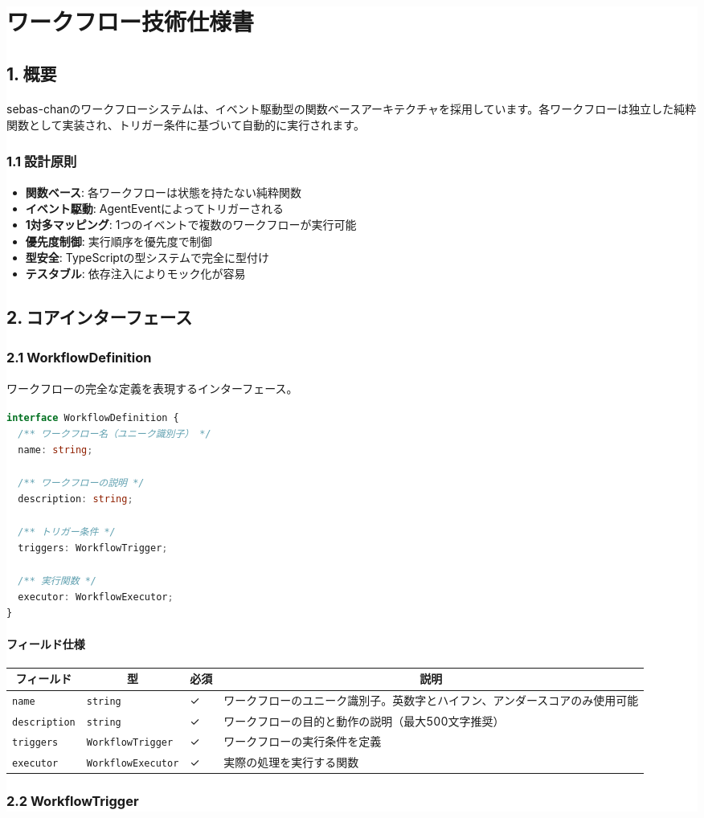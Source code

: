 # ワークフロー技術仕様書

## 1. 概要

sebas-chanのワークフローシステムは、イベント駆動型の関数ベースアーキテクチャを採用しています。各ワークフローは独立した純粋関数として実装され、トリガー条件に基づいて自動的に実行されます。

### 1.1 設計原則

- **関数ベース**: 各ワークフローは状態を持たない純粋関数
- **イベント駆動**: AgentEventによってトリガーされる
- **1対多マッピング**: 1つのイベントで複数のワークフローが実行可能
- **優先度制御**: 実行順序を優先度で制御
- **型安全**: TypeScriptの型システムで完全に型付け
- **テスタブル**: 依存注入によりモック化が容易

## 2. コアインターフェース

### 2.1 WorkflowDefinition

ワークフローの完全な定義を表現するインターフェース。

```typescript
interface WorkflowDefinition {
  /** ワークフロー名（ユニーク識別子） */
  name: string;

  /** ワークフローの説明 */
  description: string;

  /** トリガー条件 */
  triggers: WorkflowTrigger;

  /** 実行関数 */
  executor: WorkflowExecutor;
}
```

#### フィールド仕様

| フィールド    | 型                 | 必須 | 説明                                                                       |
| ------------- | ------------------ | ---- | -------------------------------------------------------------------------- |
| `name`        | `string`           | ✓    | ワークフローのユニーク識別子。英数字とハイフン、アンダースコアのみ使用可能 |
| `description` | `string`           | ✓    | ワークフローの目的と動作の説明（最大500文字推奨）                          |
| `triggers`    | `WorkflowTrigger`  | ✓    | ワークフローの実行条件を定義                                               |
| `executor`    | `WorkflowExecutor` | ✓    | 実際の処理を実行する関数                                                   |

### 2.2 WorkflowTrigger
